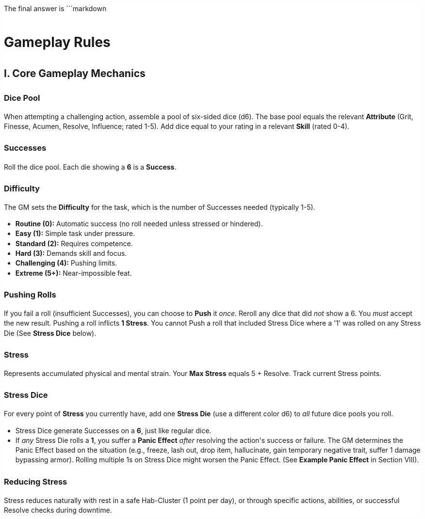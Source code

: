 The final answer is ```markdown
# Gameplay Rules

## I. Core Gameplay Mechanics

### Dice Pool
When attempting a challenging action, assemble a pool of six-sided dice (d6). The base pool equals the relevant **Attribute** (Grit, Finesse, Acumen, Resolve, Influence; rated 1-5). Add dice equal to your rating in a relevant **Skill** (rated 0-4).

### Successes
Roll the dice pool. Each die showing a **6** is a **Success**.

### Difficulty
The GM sets the **Difficulty** for the task, which is the number of Successes needed (typically 1-5).
*   **Routine (0):** Automatic success (no roll needed unless stressed or hindered).
*   **Easy (1):** Simple task under pressure.
*   **Standard (2):** Requires competence.
*   **Hard (3):** Demands skill and focus.
*   **Challenging (4):** Pushing limits.
*   **Extreme (5+):** Near-impossible feat.

### Pushing Rolls
If you fail a roll (insufficient Successes), you can choose to **Push** it *once*. Reroll any dice that did *not* show a 6. You *must* accept the new result. Pushing a roll inflicts **1 Stress**. You cannot Push a roll that included Stress Dice where a '1' was rolled on any Stress Die (See **Stress Dice** below).

### Stress
Represents accumulated physical and mental strain. Your **Max Stress** equals 5 + Resolve. Track current Stress points.

### Stress Dice
For every point of **Stress** you currently have, add one **Stress Die** (use a different color d6) to *all* future dice pools you roll.
*   Stress Dice generate Successes on a **6**, just like regular dice.
*   If *any* Stress Die rolls a **1**, you suffer a **Panic Effect** *after* resolving the action's success or failure. The GM determines the Panic Effect based on the situation (e.g., freeze, lash out, drop item, hallucinate, gain temporary negative trait, suffer 1 damage bypassing armor). Rolling multiple 1s on Stress Dice might worsen the Panic Effect. (See **Example Panic Effect** in Section VIII).

### Reducing Stress
Stress reduces naturally with rest in a safe Hab-Cluster (1 point per day), or through specific actions, abilities, or successful Resolve checks during downtime.
